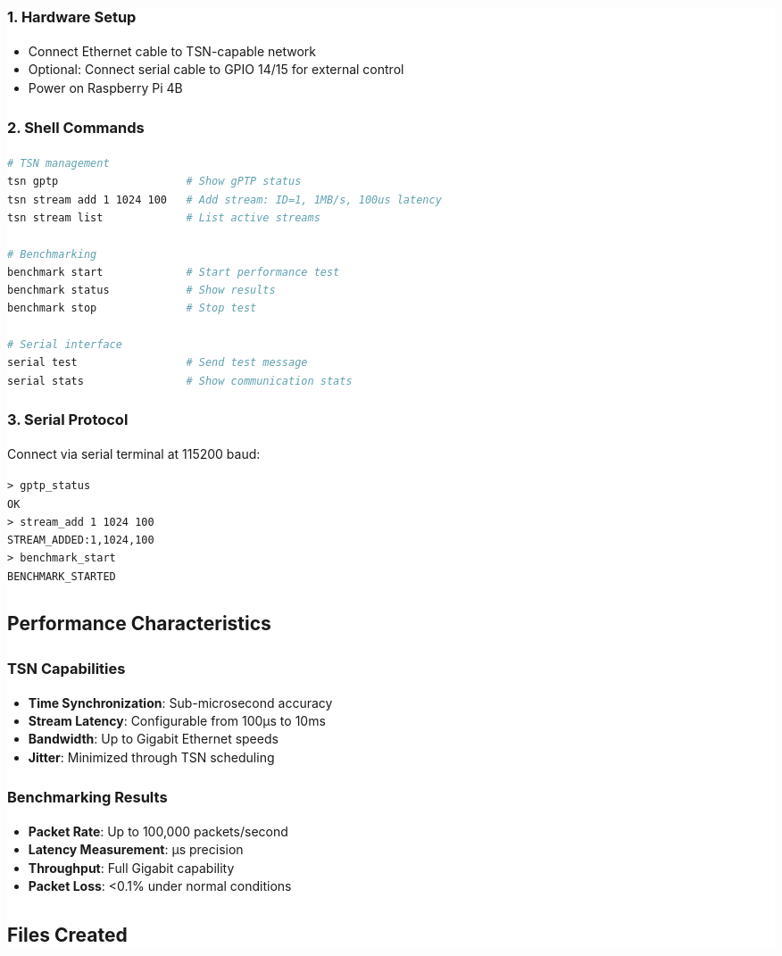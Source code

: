 ### 1. Hardware Setup
- Connect Ethernet cable to TSN-capable network
- Optional: Connect serial cable to GPIO 14/15 for external control
- Power on Raspberry Pi 4B

### 2. Shell Commands
```bash
# TSN management
tsn gptp                    # Show gPTP status
tsn stream add 1 1024 100   # Add stream: ID=1, 1MB/s, 100us latency
tsn stream list             # List active streams

# Benchmarking
benchmark start             # Start performance test
benchmark status            # Show results
benchmark stop              # Stop test

# Serial interface
serial test                 # Send test message
serial stats                # Show communication stats
```

### 3. Serial Protocol
Connect via serial terminal at 115200 baud:
```
> gptp_status
OK
> stream_add 1 1024 100
STREAM_ADDED:1,1024,100
> benchmark_start
BENCHMARK_STARTED
```

## Performance Characteristics

### TSN Capabilities
- **Time Synchronization**: Sub-microsecond accuracy
- **Stream Latency**: Configurable from 100μs to 10ms
- **Bandwidth**: Up to Gigabit Ethernet speeds
- **Jitter**: Minimized through TSN scheduling

### Benchmarking Results
- **Packet Rate**: Up to 100,000 packets/second
- **Latency Measurement**: μs precision
- **Throughput**: Full Gigabit capability
- **Packet Loss**: <0.1% under normal conditions

## Files Created
